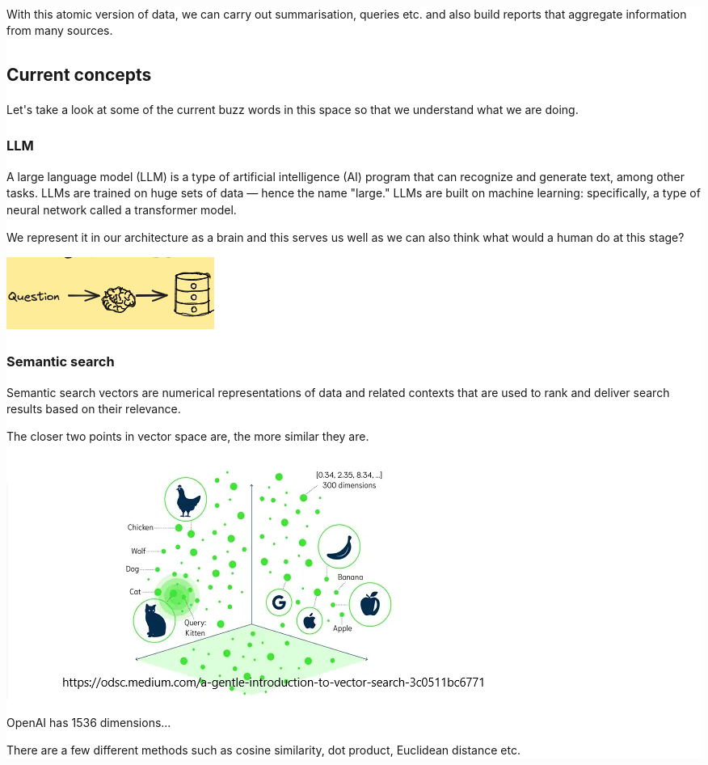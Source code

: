 With this atomic version of data, we can carry out summarisation, queries etc. and also build reports that aggregate information from many sources.


## Current concepts

Let's take a look at some of the current buzz words in this space so that we understand what we are doing.

### LLM

A large language model (LLM) is a type of artificial intelligence (AI) program that can recognize and generate text, among other tasks. LLMs are trained on huge sets of data — hence the name "large." LLMs are built on machine learning: specifically, a type of neural network called a transformer model.

We represent it in our architecture as a brain and this serves us well as we can also think what would a human do at this stage?

![brain](./images/rag/brain.png)

### Semantic search

Semantic search vectors are numerical representations of data and related contexts that are used to rank and deliver search results based on their relevance. 

The closer two points in vector space are, the more similar they are.

![vector space](./images/rag/vector-space.png)

OpenAI has 1536 dimensions...

There are a few different methods such as cosine similarity, dot product, Euclidean distance etc.
